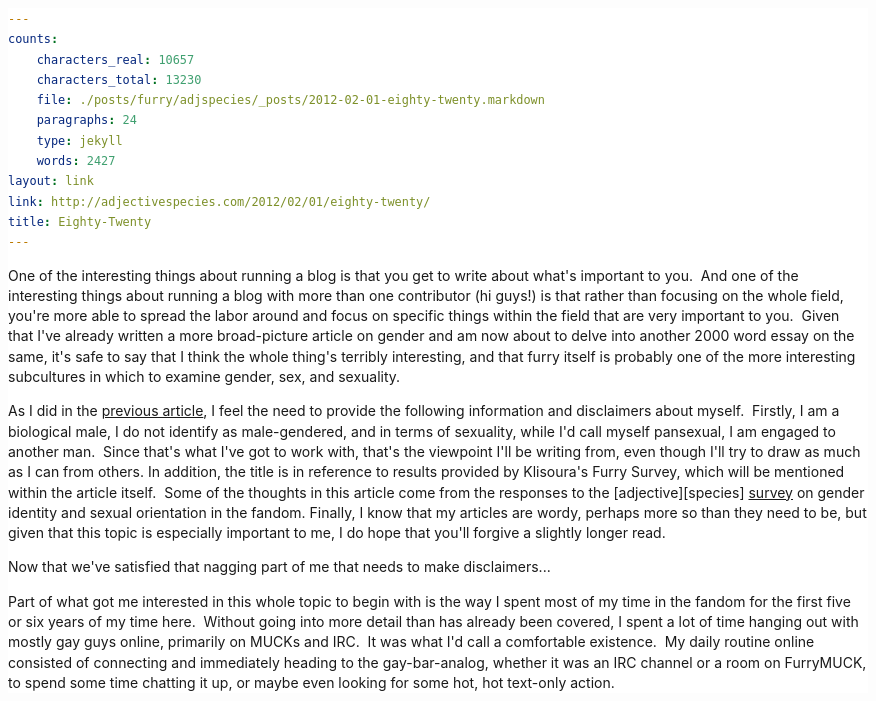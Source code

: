 ```yaml
---
counts:
    characters_real: 10657
    characters_total: 13230
    file: ./posts/furry/adjspecies/_posts/2012-02-01-eighty-twenty.markdown
    paragraphs: 24
    type: jekyll
    words: 2427
layout: link
link: http://adjectivespecies.com/2012/02/01/eighty-twenty/
title: Eighty-Twenty
---
```


One of the interesting things about running a blog is that you get to write
about what's important to you.  And one of the interesting things about running
a blog with more than one contributor (hi guys!) is that rather than focusing on
the whole field, you're more able to spread the labor around and focus on
specific things within the field that are very important to you.  Given that
I've already written a more broad-picture article on gender and am now about to
delve into another 2000 word essay on the same, it's safe to say that I think
the whole thing's terribly interesting, and that furry itself is probably one of
the more interesting subcultures in which to examine gender, sex, and
sexuality.

As I did in the [previous
article](http://adjectivespecies.com/2011/11/16/boys-girls-and-the-in-betweens/),
I feel the need to provide the following information and disclaimers about
myself.  Firstly, I am a biological male, I do not identify as male-gendered,
and in terms of sexuality, while I'd call myself pansexual, I am engaged to
another man.  Since that's what I've got to work with, that's the viewpoint I'll
be writing from, even though I'll try to draw as much as I can from others. In
addition, the title is in reference to results provided by Klisoura's Furry
Survey, which will be mentioned within the article itself.   Some of the
thoughts in this article come from the responses to the \[adjective\]\[species\]
[survey](http://survey.adjectivespecies.com/sexuality-and-gender) on gender
identity and sexual orientation in the fandom. Finally, I know that my articles
are wordy, perhaps more so than they need to be, but given that this topic is
especially important to me, I do hope that you'll forgive a slightly longer
read.

Now that we've satisfied that nagging part of me that needs to make
disclaimers...

Part of what got me interested in this whole topic to begin with is the way I
spent most of my time in the fandom for the first five or six years of my time
here.  Without going into more detail than has already been covered, I spent a
lot of time hanging out with mostly gay guys online, primarily on MUCKs and IRC.
 It was what I'd call a comfortable existence.  My daily routine online
consisted of connecting and immediately heading to the gay-bar-analog, whether
it was an IRC channel or a room on FurryMUCK, to spend some time chatting it up,
or maybe even looking for some hot, hot text-only action.
